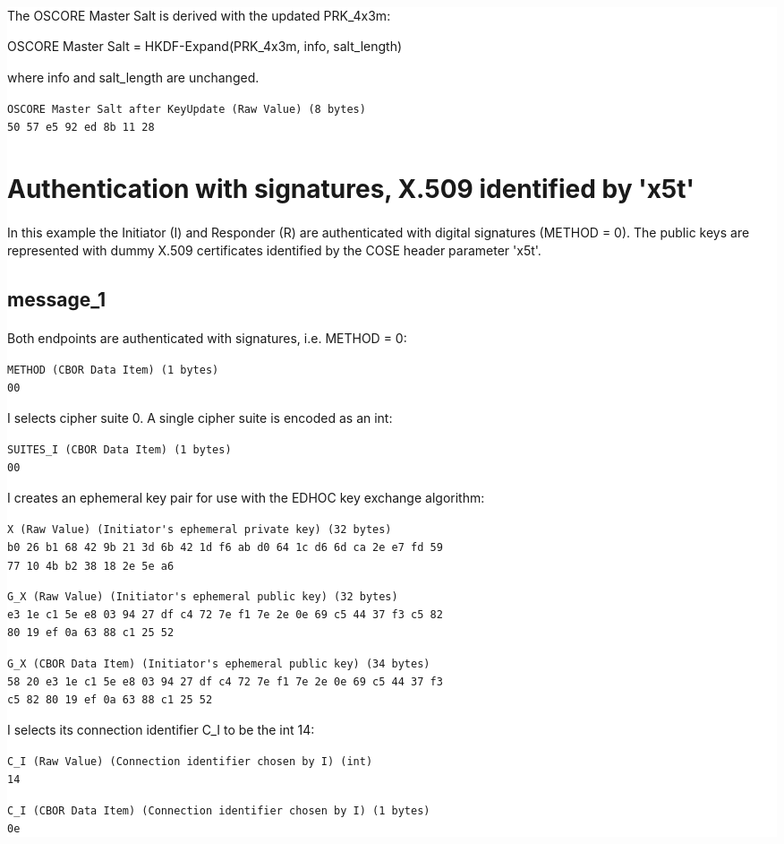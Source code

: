 The OSCORE Master Salt is derived with the updated PRK_4x3m:

OSCORE Master Salt = HKDF-Expand(PRK_4x3m, info, salt_length)

where info and salt_length are unchanged.

~~~~~~~~
OSCORE Master Salt after KeyUpdate (Raw Value) (8 bytes)
50 57 e5 92 ed 8b 11 28
~~~~~~~~



# Authentication with signatures, X.509 identified by 'x5t'

In this example the Initiator (I) and Responder (R) are authenticated with digital signatures (METHOD = 0). The public keys are represented with dummy X.509 certificates identified by the COSE header parameter 'x5t'.


## message_1

Both endpoints are authenticated with signatures, i.e. METHOD = 0:

~~~~~~~~
METHOD (CBOR Data Item) (1 bytes)
00
~~~~~~~~

I selects cipher suite 0. A single cipher suite is encoded as an int:

~~~~~~~~
SUITES_I (CBOR Data Item) (1 bytes)
00
~~~~~~~~


I creates an ephemeral key pair for use with the EDHOC key exchange algorithm:

~~~~~~~~
X (Raw Value) (Initiator's ephemeral private key) (32 bytes)
b0 26 b1 68 42 9b 21 3d 6b 42 1d f6 ab d0 64 1c d6 6d ca 2e e7 fd 59
77 10 4b b2 38 18 2e 5e a6
~~~~~~~~
~~~~~~~~
G_X (Raw Value) (Initiator's ephemeral public key) (32 bytes)
e3 1e c1 5e e8 03 94 27 df c4 72 7e f1 7e 2e 0e 69 c5 44 37 f3 c5 82
80 19 ef 0a 63 88 c1 25 52
~~~~~~~~
~~~~~~~~
G_X (CBOR Data Item) (Initiator's ephemeral public key) (34 bytes)
58 20 e3 1e c1 5e e8 03 94 27 df c4 72 7e f1 7e 2e 0e 69 c5 44 37 f3
c5 82 80 19 ef 0a 63 88 c1 25 52
~~~~~~~~

I selects its connection identifier C_I to be the int 14:

~~~~~~~~
C_I (Raw Value) (Connection identifier chosen by I) (int)
14
~~~~~~~~
~~~~~~~~
C_I (CBOR Data Item) (Connection identifier chosen by I) (1 bytes)
0e
~~~~~~~~
